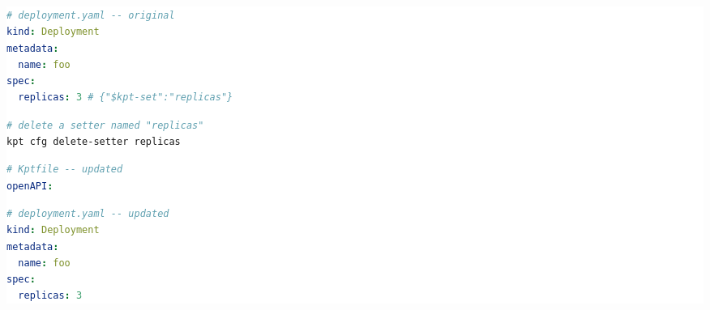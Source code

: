 ```yaml
# deployment.yaml -- original
kind: Deployment
metadata:
  name: foo
spec:
  replicas: 3 # {"$kpt-set":"replicas"}
```

```sh
# delete a setter named "replicas"
kpt cfg delete-setter replicas
```

```yaml
# Kptfile -- updated
openAPI:
```

```yaml
# deployment.yaml -- updated
kind: Deployment
metadata:
  name: foo
spec:
  replicas: 3
```

[OpenAPI types]: https://swagger.io/docs/specification/data-models/data-types/

